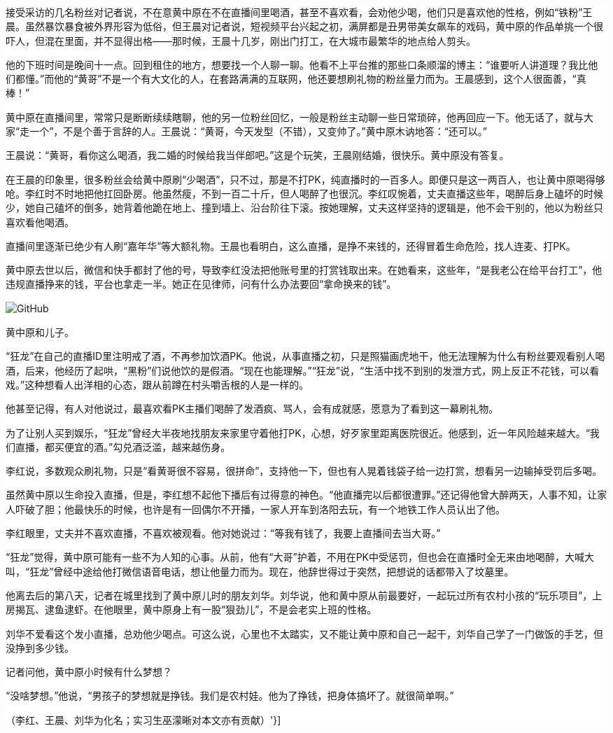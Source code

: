 接受采访的几名粉丝对记者说，不在意黄中原在不在直播间里喝酒，甚至不喜欢看，会劝他少喝，他们只是喜欢他的性格，例如“铁粉”王晨。虽然暴饮暴食被外界形容为低俗，但王晨对记者说，短视频平台兴起之初，满屏都是丑男带美女飙车的戏码，黄中原的作品单挑一个很吓人，但混在里面，并不显得出格——那时候，王晨十几岁，刚出门打工，在大城市最繁华的地点给人剪头。

他的下班时间是晚间十一点。回到租住的地方，想要找一个人聊一聊。他看不上平台推的那些口条顺溜的博主：“谁要听人讲道理？我比他们都懂。”而他的“黄哥”不是一个有大文化的人，在套路满满的互联网，他还要想刷礼物的粉丝量力而为。王晨感到，这个人很面善，“真棒！”

黄中原在直播间里，常常只是断断续续瞎聊，他的另一位粉丝回忆，一般是粉丝主动聊一些日常琐碎，他再回应一下。他无话了，就与大家“走一个”，不是个善于言辞的人。王晨说：“黄哥，今天发型（不错），又变帅了。”黄中原木讷地答：“还可以。”

王晨说：“黄哥，看你这么喝酒，我二婚的时候给我当伴郎吧。”这是个玩笑，王晨刚结婚，很快乐。黄中原没有答复。

在王晨的印象里，很多粉丝会给黄中原刷“少喝酒”，只不过，那是不打PK，纯直播时的一百多人。即便只是这一两百人，也让黄中原喝得够呛。李红时不时地把他扛回卧房。他虽然瘦，不到一百二十斤，但人喝醉了也很沉。李红叹惋着，丈夫直播这些年，喝醉后身上磕坏的时候少，她自己磕坏的倒多，她背着他跪在地上、撞到墙上、沿台阶往下滚。按她理解，丈夫这样坚持的逻辑是，他不会干别的，他以为粉丝只喜欢看他喝酒。

直播间里逐渐已绝少有人刷“嘉年华”等大额礼物。王晨也看明白，这么直播，是挣不来钱的，还得冒着生命危险，找人连麦、打PK。

黄中原去世以后，微信和快手都封了他的号，导致李红没法把他账号里的打赏钱取出来。在她看来，这些年，“是我老公在给平台打工”，他违规直播挣来的钱，平台也拿走一半。她正在见律师，问有什么办法要回“拿命换来的钱”。

![GitHub](https://chinadigitaltimes.net/chinese/files/2023/06/post-697551-649956c9cac70.)

黄中原和儿子。

“狂龙”在自己的直播ID里注明戒了酒，不再参加饮酒PK。他说，从事直播之初，只是照猫画虎地干，他无法理解为什么有粉丝要观看别人喝酒，后来，他经历了起哄，“黑粉”们说他饮的是假酒。“现在也能理解。”“狂龙”说，“生活中找不到别的发泄方式，网上反正不花钱，可以看戏。”这种想看人出洋相的心态，跟从前蹲在村头嚼舌根的人是一样的。

他甚至记得，有人对他说过，最喜欢看PK主播们喝醉了发酒疯、骂人，会有成就感，愿意为了看到这一幕刷礼物。

为了让别人买到娱乐，“狂龙”曾经大半夜地找朋友来家里守着他打PK，心想，好歹家里距离医院很近。他感到，近一年风险越来越大。“我们直播，都买便宜的酒。”勾兑酒泛滥，越来越伤身。

李红说，多数观众刷礼物，只是“看黄哥很不容易，很拼命”，支持他一下，但也有人晃着钱袋子给一边打赏，想看另一边输掉受罚后多喝。

虽然黄中原以生命投入直播，但是，李红想不起他下播后有过得意的神色。“他直播完以后都很遭罪。”还记得他曾大醉两天，人事不知，让家人吓破了胆；他最快乐的时候，也许是有一回偶尔不开播，一家人开车到洛阳去玩，有一个地铁工作人员认出了他。

李红眼里，丈夫并不喜欢直播，不喜欢被观看。他对她说过：“等我有钱了，我要上直播间去当大哥。”

“狂龙”觉得，黄中原可能有一些不为人知的心事。从前，他有“大哥”护着，不用在PK中受惩罚，但也会在直播时全无来由地喝醉，大喊大叫，“狂龙”曾经中途给他打微信语音电话，想让他量力而为。现在，他辞世得过于突然，把想说的话都带入了坟墓里。

他离去后的第八天，记者在城里找到了黄中原儿时的朋友刘华。刘华说，他和黄中原从前最要好，一起玩过所有农村小孩的“玩乐项目”，上房揭瓦、逮鱼逮虾。在他眼里，黄中原身上有一股“狠劲儿”，不是会老实上班的性格。

刘华不爱看这个发小直播，总劝他少喝点。可这么说，心里也不太踏实，又不能让黄中原和自己一起干，刘华自己学了一门做饭的手艺，但没挣到多少钱。

记者问他，黄中原小时候有什么梦想？

“没啥梦想。”他说，“男孩子的梦想就是挣钱。我们是农村娃。他为了挣钱，把身体搞坏了。就很简单啊。”

（李红、王晨、刘华为化名；实习生巫濛晰对本文亦有贡献）'}]